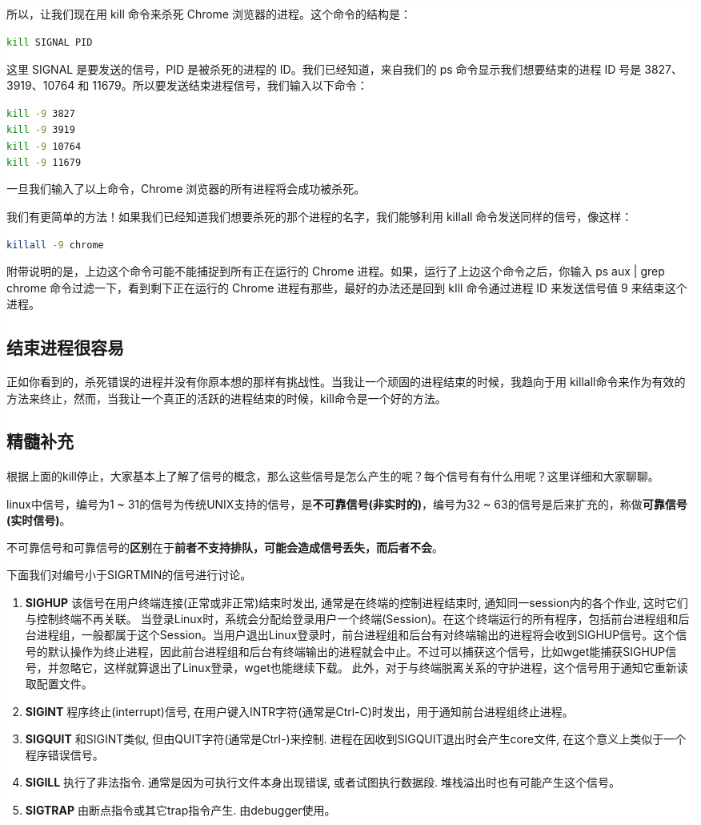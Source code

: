 所以，让我们现在用 kill 命令来杀死 Chrome 浏览器的进程。这个命令的结构是：

```bash
kill SIGNAL PID
```


这里 SIGNAL 是要发送的信号，PID 是被杀死的进程的 ID。我们已经知道，来自我们的 ps 命令显示我们想要结束的进程 ID 号是 3827、3919、10764 和 11679。所以要发送结束进程信号，我们输入以下命令：

```bash
kill -9 3827
kill -9 3919
kill -9 10764
kill -9 11679
```


一旦我们输入了以上命令，Chrome 浏览器的所有进程将会成功被杀死。

我们有更简单的方法！如果我们已经知道我们想要杀死的那个进程的名字，我们能够利用 killall 命令发送同样的信号，像这样：

```bash
killall -9 chrome
```


附带说明的是，上边这个命令可能不能捕捉到所有正在运行的 Chrome 进程。如果，运行了上边这个命令之后，你输入 ps aux | grep chrome 命令过滤一下，看到剩下正在运行的 Chrome 进程有那些，最好的办法还是回到 kIll 命令通过进程 ID 来发送信号值 9 来结束这个进程。



## 结束进程很容易

正如你看到的，杀死错误的进程并没有你原本想的那样有挑战性。当我让一个顽固的进程结束的时候，我趋向于用 killall命令来作为有效的方法来终止，然而，当我让一个真正的活跃的进程结束的时候，kill命令是一个好的方法。



## 精髓补充

根据上面的kill停止，大家基本上了解了信号的概念，那么这些信号是怎么产生的呢？每个信号有有什么用呢？这里详细和大家聊聊。

linux中信号，编号为1 ~ 31的信号为传统UNIX支持的信号，是**不可靠信号(非实时的)**，编号为32 ~ 63的信号是后来扩充的，称做**可靠信号(实时信号)**。

不可靠信号和可靠信号的**区别**在于**前者不支持排队，可能会造成信号丢失，而后者不会**。

下面我们对编号小于SIGRTMIN的信号进行讨论。 

1) **SIGHUP**   该信号在用户终端连接(正常或非正常)结束时发出, 通常是在终端的控制进程结束时, 通知同一session内的各个作业, 这时它们与控制终端不再关联。 当登录Linux时，系统会分配给登录用户一个终端(Session)。在这个终端运行的所有程序，包括前台进程组和后台进程组，一般都属于这个Session。当用户退出Linux登录时，前台进程组和后台有对终端输出的进程将会收到SIGHUP信号。这个信号的默认操作为终止进程，因此前台进程组和后台有终端输出的进程就会中止。不过可以捕获这个信号，比如wget能捕获SIGHUP信号，并忽略它，这样就算退出了Linux登录，wget也能继续下载。 此外，对于与终端脱离关系的守护进程，这个信号用于通知它重新读取配置文件。 

2) **SIGINT**    程序终止(interrupt)信号, 在用户键入INTR字符(通常是Ctrl-C)时发出，用于通知前台进程组终止进程。 

3) **SIGQUIT** 和SIGINT类似, 但由QUIT字符(通常是Ctrl-\)来控制. 进程在因收到SIGQUIT退出时会产生core文件, 在这个意义上类似于一个程序错误信号。 

4) **SIGILL** 执行了非法指令. 通常是因为可执行文件本身出现错误, 或者试图执行数据段. 堆栈溢出时也有可能产生这个信号。 

5) **SIGTRAP** 由断点指令或其它trap指令产生. 由debugger使用。 
